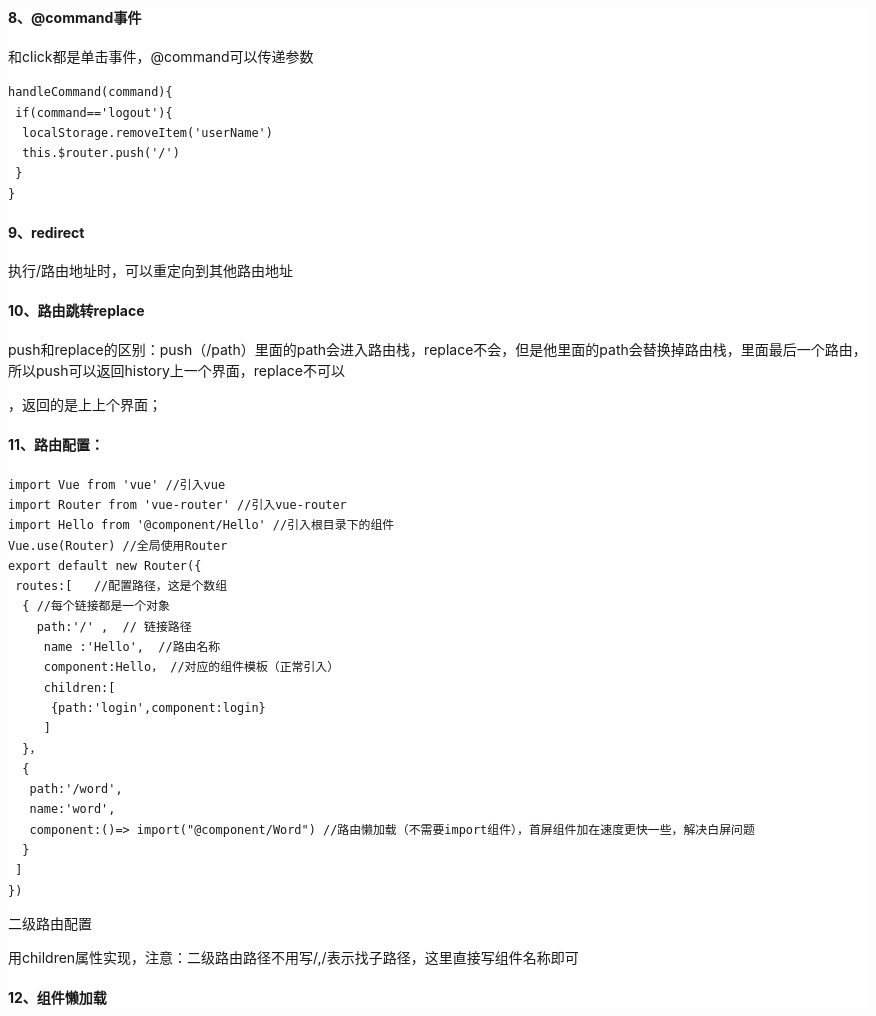 

#### 8、@command事件

和click都是单击事件，@command可以传递参数

```
handleCommand(command){
 if(command=='logout'){
  localStorage.removeItem('userName')
  this.$router.push('/')
 }
}
```

#### 9、redirect

执行/路由地址时，可以重定向到其他路由地址

#### 10、路由跳转replace

push和replace的区别：push（/path）里面的path会进入路由栈，replace不会，但是他里面的path会替换掉路由栈，里面最后一个路由，所以push可以返回history上一个界面，replace不可以

，返回的是上上个界面；

#### 11、路由配置：

```
import Vue from 'vue' //引入vue
import Router from 'vue-router' //引入vue-router
import Hello from '@component/Hello' //引入根目录下的组件
Vue.use(Router) //全局使用Router
export default new Router({
 routes:[   //配置路径，这是个数组
  { //每个链接都是一个对象
    path:'/' ,  // 链接路径
     name :'Hello',  //路由名称
     component:Hello， //对应的组件模板（正常引入）
     children:[
      {path:'login',component:login}
     ]
  }，
  {
   path:'/word',
   name:'word',
   component:()=> import("@component/Word") //路由懒加载（不需要import组件），首屏组件加在速度更快一些，解决白屏问题
  }
 ]
})
```

二级路由配置

用children属性实现，注意：二级路由路径不用写/,/表示找子路径，这里直接写组件名称即可

#### 12、组件懒加载
